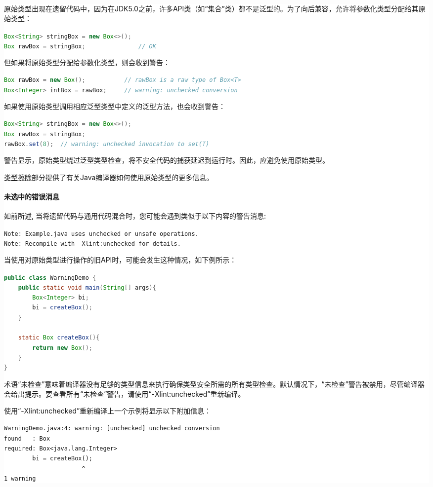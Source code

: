 原始类型出现在遗留代码中，因为在JDK5.0之前，许多API类（如“集合”类）都不是泛型的。为了向后兼容，允许将参数化类型分配给其原始类型：

```java
Box<String> stringBox = new Box<>();
Box rawBox = stringBox;               // OK
```

但如果将原始类型分配给参数化类型，则会收到警告：

```java
Box rawBox = new Box();           // rawBox is a raw type of Box<T>
Box<Integer> intBox = rawBox;     // warning: unchecked conversion
```

如果使用原始类型调用相应泛型类型中定义的泛型方法，也会收到警告：

```java
Box<String> stringBox = new Box<>();
Box rawBox = stringBox;
rawBox.set(8);  // warning: unchecked invocation to set(T)
```

警告显示，原始类型绕过泛型类型检查，将不安全代码的捕获延迟到运行时。因此，应避免使用原始类型。

[类型擦除](https://docs.oracle.com/javase/tutorial/java/generics/erasure.html)部分提供了有关Java编译器如何使用原始类型的更多信息。

#### 未选中的错误消息

如前所述, 当将遗留代码与通用代码混合时，您可能会遇到类似于以下内容的警告消息:

```
Note: Example.java uses unchecked or unsafe operations.
Note: Recompile with -Xlint:unchecked for details.
```

当使用对原始类型进行操作的旧API时，可能会发生这种情况，如下例所示：

```java
public class WarningDemo {
    public static void main(String[] args){
        Box<Integer> bi;
        bi = createBox();
    }

    static Box createBox(){
        return new Box();
    }
}
```

术语“未检查”意味着编译器没有足够的类型信息来执行确保类型安全所需的所有类型检查。默认情况下，“未检查”警告被禁用，尽管编译器会给出提示。要查看所有“未检查”警告，请使用“-Xlint:unchecked”重新编译。

使用“-Xlint:unchecked”重新编译上一个示例将显示以下附加信息：

```
WarningDemo.java:4: warning: [unchecked] unchecked conversion
found   : Box
required: Box<java.lang.Integer>
        bi = createBox();
                      ^
1 warning
```
